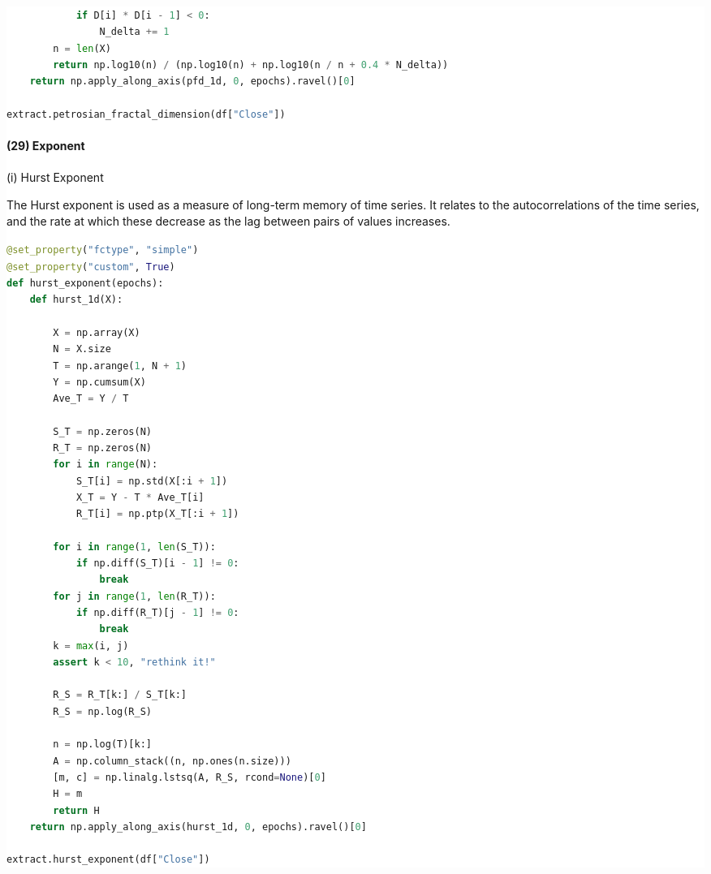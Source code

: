 ```python
            if D[i] * D[i - 1] < 0:
                N_delta += 1
        n = len(X)
        return np.log10(n) / (np.log10(n) + np.log10(n / n + 0.4 * N_delta))
    return np.apply_along_axis(pfd_1d, 0, epochs).ravel()[0]

extract.petrosian_fractal_dimension(df["Close"])
```

#### **(29) Exponent**

(i) Hurst Exponent

The Hurst exponent is used as a measure of long-term memory of time series. It relates to the autocorrelations of the time series, and the rate at which these decrease as the lag between pairs of values increases.


```python
@set_property("fctype", "simple")
@set_property("custom", True)
def hurst_exponent(epochs):
    def hurst_1d(X):

        X = np.array(X)
        N = X.size
        T = np.arange(1, N + 1)
        Y = np.cumsum(X)
        Ave_T = Y / T

        S_T = np.zeros(N)
        R_T = np.zeros(N)
        for i in range(N):
            S_T[i] = np.std(X[:i + 1])
            X_T = Y - T * Ave_T[i]
            R_T[i] = np.ptp(X_T[:i + 1])

        for i in range(1, len(S_T)):
            if np.diff(S_T)[i - 1] != 0:
                break
        for j in range(1, len(R_T)):
            if np.diff(R_T)[j - 1] != 0:
                break
        k = max(i, j)
        assert k < 10, "rethink it!"

        R_S = R_T[k:] / S_T[k:]
        R_S = np.log(R_S)

        n = np.log(T)[k:]
        A = np.column_stack((n, np.ones(n.size)))
        [m, c] = np.linalg.lstsq(A, R_S, rcond=None)[0]
        H = m
        return H
    return np.apply_along_axis(hurst_1d, 0, epochs).ravel()[0]

extract.hurst_exponent(df["Close"])
```
